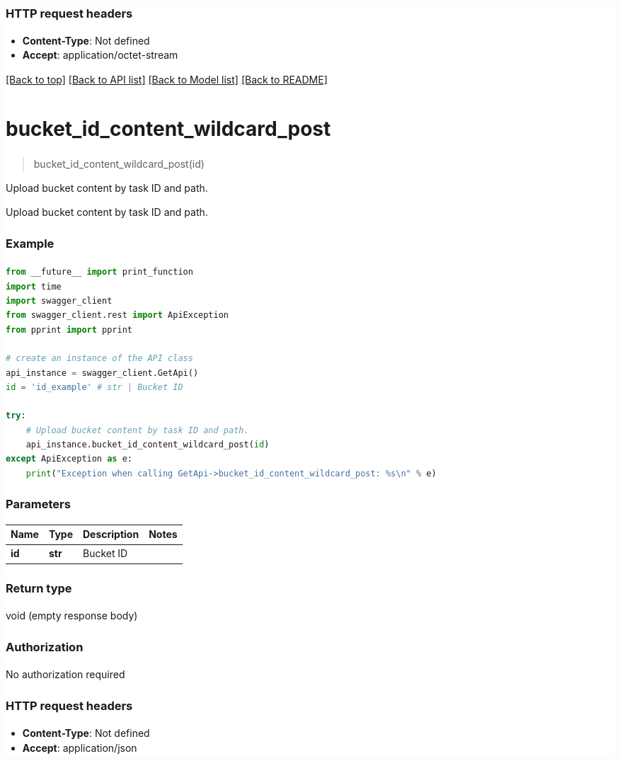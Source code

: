 ### HTTP request headers

 - **Content-Type**: Not defined
 - **Accept**: application/octet-stream

[[Back to top]](#) [[Back to API list]](../README.md#documentation-for-api-endpoints) [[Back to Model list]](../README.md#documentation-for-models) [[Back to README]](../README.md)

# **bucket_id_content_wildcard_post**
> bucket_id_content_wildcard_post(id)

Upload bucket content by task ID and path.

Upload bucket content by task ID and path.

### Example
```python
from __future__ import print_function
import time
import swagger_client
from swagger_client.rest import ApiException
from pprint import pprint

# create an instance of the API class
api_instance = swagger_client.GetApi()
id = 'id_example' # str | Bucket ID

try:
    # Upload bucket content by task ID and path.
    api_instance.bucket_id_content_wildcard_post(id)
except ApiException as e:
    print("Exception when calling GetApi->bucket_id_content_wildcard_post: %s\n" % e)
```

### Parameters

Name | Type | Description  | Notes
------------- | ------------- | ------------- | -------------
 **id** | **str**| Bucket ID | 

### Return type

void (empty response body)

### Authorization

No authorization required

### HTTP request headers

 - **Content-Type**: Not defined
 - **Accept**: application/json

